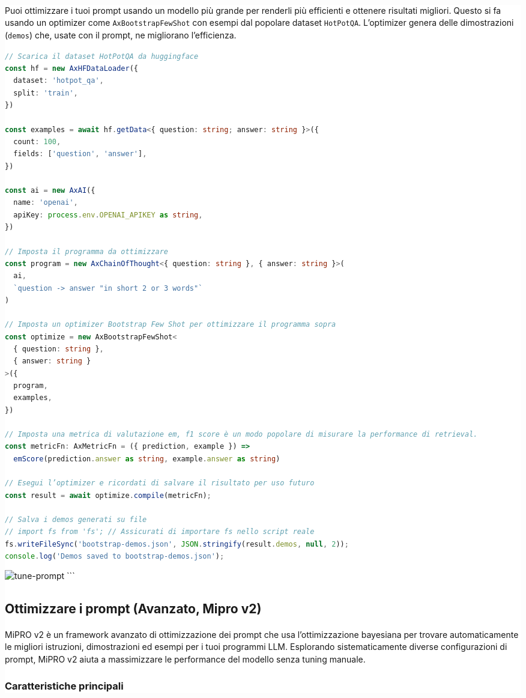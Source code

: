 Puoi ottimizzare i tuoi prompt usando un modello più grande per renderli più efficienti e ottenere risultati migliori. Questo si fa usando un optimizer come `AxBootstrapFewShot` con esempi dal popolare dataset `HotPotQA`. L’optimizer genera delle dimostrazioni (`demos`) che, usate con il prompt, ne migliorano l’efficienza.

```typescript
// Scarica il dataset HotPotQA da huggingface
const hf = new AxHFDataLoader({
  dataset: 'hotpot_qa',
  split: 'train',
})

const examples = await hf.getData<{ question: string; answer: string }>({
  count: 100,
  fields: ['question', 'answer'],
})

const ai = new AxAI({
  name: 'openai',
  apiKey: process.env.OPENAI_APIKEY as string,
})

// Imposta il programma da ottimizzare
const program = new AxChainOfThought<{ question: string }, { answer: string }>(
  ai,
  `question -> answer "in short 2 or 3 words"`
)

// Imposta un optimizer Bootstrap Few Shot per ottimizzare il programma sopra
const optimize = new AxBootstrapFewShot<
  { question: string },
  { answer: string }
>({
  program,
  examples,
})

// Imposta una metrica di valutazione em, f1 score è un modo popolare di misurare la performance di retrieval.
const metricFn: AxMetricFn = ({ prediction, example }) =>
  emScore(prediction.answer as string, example.answer as string)

// Esegui l’optimizer e ricordati di salvare il risultato per uso futuro
const result = await optimize.compile(metricFn);

// Salva i demos generati su file
// import fs from 'fs'; // Assicurati di importare fs nello script reale
fs.writeFileSync('bootstrap-demos.json', JSON.stringify(result.demos, null, 2));
console.log('Demos saved to bootstrap-demos.json');
```

<img width="853" alt="tune-prompt" src="https://github.com/dosco/llm-client/assets/832235/f924baa7-8922-424c-9c2c-f8b2018d8d74">
```

## Ottimizzare i prompt (Avanzato, Mipro v2)

MiPRO v2 è un framework avanzato di ottimizzazione dei prompt che usa l’ottimizzazione bayesiana per trovare automaticamente le migliori istruzioni, dimostrazioni ed esempi per i tuoi programmi LLM. Esplorando sistematicamente diverse configurazioni di prompt, MiPRO v2 aiuta a massimizzare le performance del modello senza tuning manuale.

### Caratteristiche principali

```